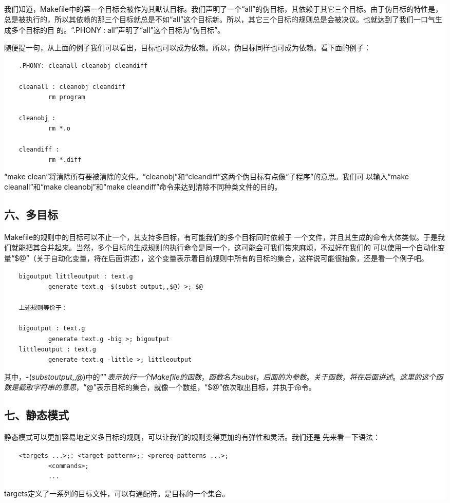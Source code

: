 我们知道，Makefile中的第一个目标会被作为其默认目标。我们声明了一个“all”的伪目标，其依赖于其它三个目标。由于伪目标的特性是， 总是被执行的，所以其依赖的那三个目标就总是不如“all”这个目标新。所以，其它三个目标的规则总是会被决议。也就达到了我们一口气生成多个目标的目 的。“.PHONY : all”声明了“all”这个目标为“伪目标”。

随便提一句，从上面的例子我们可以看出，目标也可以成为依赖。所以，伪目标同样也可成为依赖。看下面的例子：

```
    .PHONY: cleanall cleanobj cleandiff

    cleanall : cleanobj cleandiff
            rm program

    cleanobj :
            rm *.o

    cleandiff :
            rm *.diff
```

“make clean”将清除所有要被清除的文件。“cleanobj”和“cleandiff”这两个伪目标有点像“子程序”的意思。我们可 以输入“make cleanall”和“make cleanobj”和“make cleandiff”命令来达到清除不同种类文件的目的。



## 六、多目标

Makefile的规则中的目标可以不止一个，其支持多目标，有可能我们的多个目标同时依赖于 一个文件，并且其生成的命令大体类似。于是我们就能把其合并起来。当然，多个目标的生成规则的执行命令是同一个，这可能会可我们带来麻烦，不过好在我们的 可以使用一个自动化变量“$@”（关于自动化变量，将在后面讲述），这个变量表示着目前规则中所有的目标的集合，这样说可能很抽象，还是看一个例子吧。

```
    bigoutput littleoutput : text.g
            generate text.g -$(subst output,,$@) >; $@

    上述规则等价于：

    bigoutput : text.g
            generate text.g -big >; bigoutput
    littleoutput : text.g
            generate text.g -little >; littleoutput
```

  其中，-$(subst output,,$@)中的“$”表示执行一个Makefile的函数，函数名为subst，后面的为参数。关 于函数，将在后面讲述。这里的这个函数是截取字符串的意思，“$@”表示目标的集合，就像一个数组，“$@”依次取出目标，并执于命令。



## 七、静态模式

静态模式可以更加容易地定义多目标的规则，可以让我们的规则变得更加的有弹性和灵活。我们还是 先来看一下语法：

```
    <targets ...>;: <target-pattern>;: <prereq-patterns ...>;
            <commands>;
            ...
```


  targets定义了一系列的目标文件，可以有通配符。是目标的一个集合。
